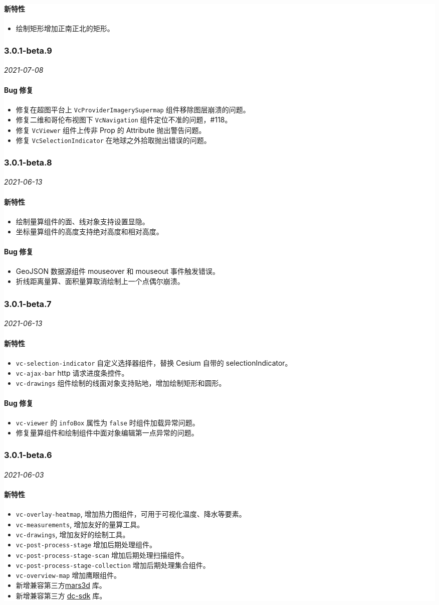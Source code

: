 #### 新特性

- 绘制矩形增加正南正北的矩形。

### 3.0.1-beta.9

_2021-07-08_

#### Bug 修复

- 修复在超图平台上 `VcProviderImagerySupermap` 组件移除图层崩溃的问题。
- 修复二维和哥伦布视图下 `VcNavigation` 组件定位不准的问题，#118。
- 修复 `VcViewer` 组件上传非 Prop 的 Attribute 抛出警告问题。
- 修复 `VcSelectionIndicator` 在地球之外拾取抛出错误的问题。

### 3.0.1-beta.8

_2021-06-13_

#### 新特性

- 绘制量算组件的面、线对象支持设置显隐。
- 坐标量算组件的高度支持绝对高度和相对高度。

#### Bug 修复

- GeoJSON 数据源组件 mouseover 和 mouseout 事件触发错误。
- 折线距离量算、面积量算取消绘制上一个点偶尔崩溃。

### 3.0.1-beta.7

_2021-06-13_

#### 新特性

- `vc-selection-indicator` 自定义选择器组件，替换 Cesium 自带的 selectionIndicator。
- `vc-ajax-bar` http 请求进度条控件。
- `vc-drawings` 组件绘制的线面对象支持贴地，增加绘制矩形和圆形。

#### Bug 修复

- `vc-viewer` 的 `infoBox` 属性为 `false` 时组件加载异常问题。
- 修复量算组件和绘制组件中面对象编辑第一点异常的问题。

### 3.0.1-beta.6

_2021-06-03_

#### 新特性

- `vc-overlay-heatmap`, 增加热力图组件，可用于可视化温度、降水等要素。
- `vc-measurements`, 增加友好的量算工具。
- `vc-drawings`, 增加友好的绘制工具。
- `vc-post-process-stage` 增加后期处理组件。
- `vc-post-process-stage-scan` 增加后期处理扫描组件。
- `vc-post-process-stage-collection` 增加后期处理集合组件。
- `vc-overview-map` 增加鹰眼组件。
- 新增兼容第三方[mars3d](https://zouyaoji.top/vue-cesium/#/zh-CN/component/platforms/vc-demo-mars3d) 库。
- 新增兼容第三方 [dc-sdk](https://zouyaoji.top/vue-cesium/#/zh-CN/component/platforms/vc-demo-dc-sdk) 库。
